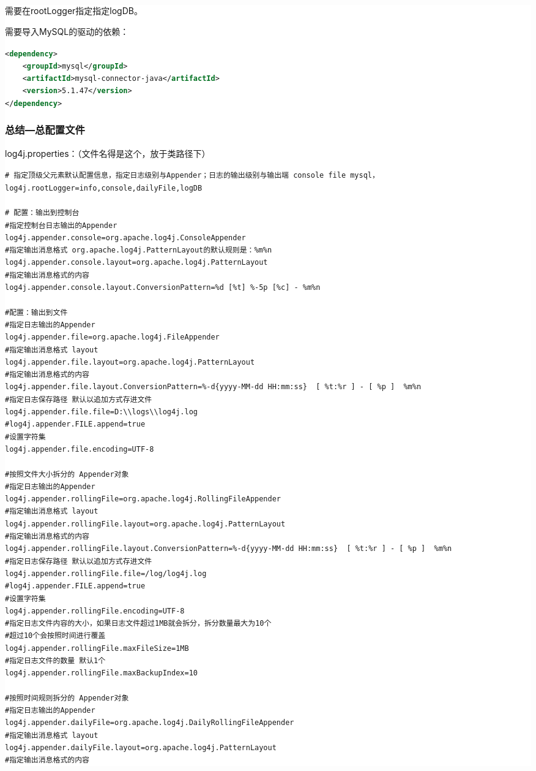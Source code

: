 需要在rootLogger指定指定logDB。

需要导入MySQL的驱动的依赖：

```xml
<dependency>
    <groupId>mysql</groupId>
    <artifactId>mysql-connector-java</artifactId>
    <version>5.1.47</version>
</dependency>
```

### 总结—总配置文件

log4j.properties：（文件名得是这个，放于类路径下）

```properties
# 指定顶级父元素默认配置信息，指定日志级别与Appender；日志的输出级别与输出端 console file mysql，
log4j.rootLogger=info,console,dailyFile,logDB

# 配置：输出到控制台
#指定控制台日志输出的Appender
log4j.appender.console=org.apache.log4j.ConsoleAppender
#指定输出消息格式 org.apache.log4j.PatternLayout的默认规则是：%m%n
log4j.appender.console.layout=org.apache.log4j.PatternLayout
#指定输出消息格式的内容
log4j.appender.console.layout.ConversionPattern=%d [%t] %-5p [%c] - %m%n

#配置：输出到文件
#指定日志输出的Appender
log4j.appender.file=org.apache.log4j.FileAppender
#指定输出消息格式 layout
log4j.appender.file.layout=org.apache.log4j.PatternLayout
#指定输出消息格式的内容
log4j.appender.file.layout.ConversionPattern=%-d{yyyy-MM-dd HH:mm:ss}  [ %t:%r ] - [ %p ]  %m%n
#指定日志保存路径 默认以追加方式存进文件
log4j.appender.file.file=D:\\logs\\log4j.log
#log4j.appender.FILE.append=true
#设置字符集
log4j.appender.file.encoding=UTF-8

#按照文件大小拆分的 Appender对象
#指定日志输出的Appender
log4j.appender.rollingFile=org.apache.log4j.RollingFileAppender
#指定输出消息格式 layout
log4j.appender.rollingFile.layout=org.apache.log4j.PatternLayout
#指定输出消息格式的内容
log4j.appender.rollingFile.layout.ConversionPattern=%-d{yyyy-MM-dd HH:mm:ss}  [ %t:%r ] - [ %p ]  %m%n
#指定日志保存路径 默认以追加方式存进文件
log4j.appender.rollingFile.file=/log/log4j.log
#log4j.appender.FILE.append=true
#设置字符集
log4j.appender.rollingFile.encoding=UTF-8
#指定日志文件内容的大小，如果日志文件超过1MB就会拆分，拆分数量最大为10个
#超过10个会按照时间进行覆盖
log4j.appender.rollingFile.maxFileSize=1MB
#指定日志文件的数量 默认1个
log4j.appender.rollingFile.maxBackupIndex=10

#按照时间规则拆分的 Appender对象
#指定日志输出的Appender
log4j.appender.dailyFile=org.apache.log4j.DailyRollingFileAppender
#指定输出消息格式 layout
log4j.appender.dailyFile.layout=org.apache.log4j.PatternLayout
#指定输出消息格式的内容
```